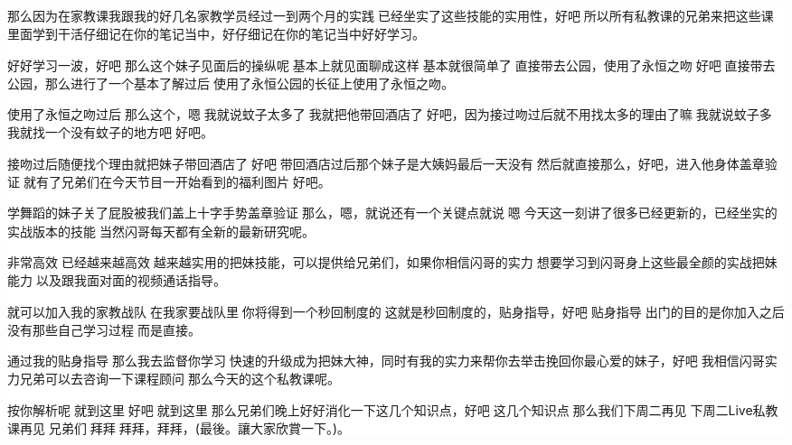 那么因为在家教课我跟我的好几名家教学员经过一到两个月的实践 已经坐实了这些技能的实用性，好吧 所以所有私教课的兄弟来把这些课里面学到干活仔细记在你的笔记当中，好仔细记在你的笔记当中好好学习。

好好学习一波，好吧 那么这个妹子见面后的操纵呢 基本上就见面聊成这样 基本就很简单了 直接带去公园，使用了永恒之吻 好吧 直接带去公园，那么进行了一个基本了解过后 使用了永恒公园的长征上使用了永恒之吻。

使用了永恒之吻过后 那么这个，嗯 我就说蚊子太多了 我就把他带回酒店了 好吧，因为接过吻过后就不用找太多的理由了嘛 我就说蚊子多 我就找一个没有蚊子的地方吧 好吧。

接吻过后随便找个理由就把妹子带回酒店了 好吧 带回酒店过后那个妹子是大姨妈最后一天没有 然后就直接那么，好吧，进入他身体盖章验证 就有了兄弟们在今天节目一开始看到的福利图片 好吧。

学舞蹈的妹子关了屁股被我们盖上十字手势盖章验证 那么，嗯，就说还有一个关键点就说 嗯 今天这一刻讲了很多已经更新的，已经坐实的实战版本的技能 当然闪哥每天都有全新的最新研究呢。

非常高效 已经越来越高效 越来越实用的把妹技能，可以提供给兄弟们，如果你相信闪哥的实力 想要学习到闪哥身上这些最全颜的实战把妹能力 以及跟我面对面的视频通话指导。

就可以加入我的家教战队 在我家要战队里 你将得到一个秒回制度的 这就是秒回制度的，贴身指导，好吧 贴身指导 出门的目的是你加入之后没有那些自己学习过程 而是直接。

通过我的贴身指导 那么我去监督你学习 快速的升级成为把妹大神，同时有我的实力来帮你去举击挽回你最心爱的妹子，好吧 我相信闪哥实力兄弟可以去咨询一下课程顾问 那么今天的这个私教课呢。

按你解析呢 就到这里 好吧 就到这里 那么兄弟们晚上好好消化一下这几个知识点，好吧 这几个知识点 那么我们下周二再见 下周二Live私教课再见 兄弟们 拜拜 拜拜，拜拜，(最後。讓大家欣賞一下。)。

